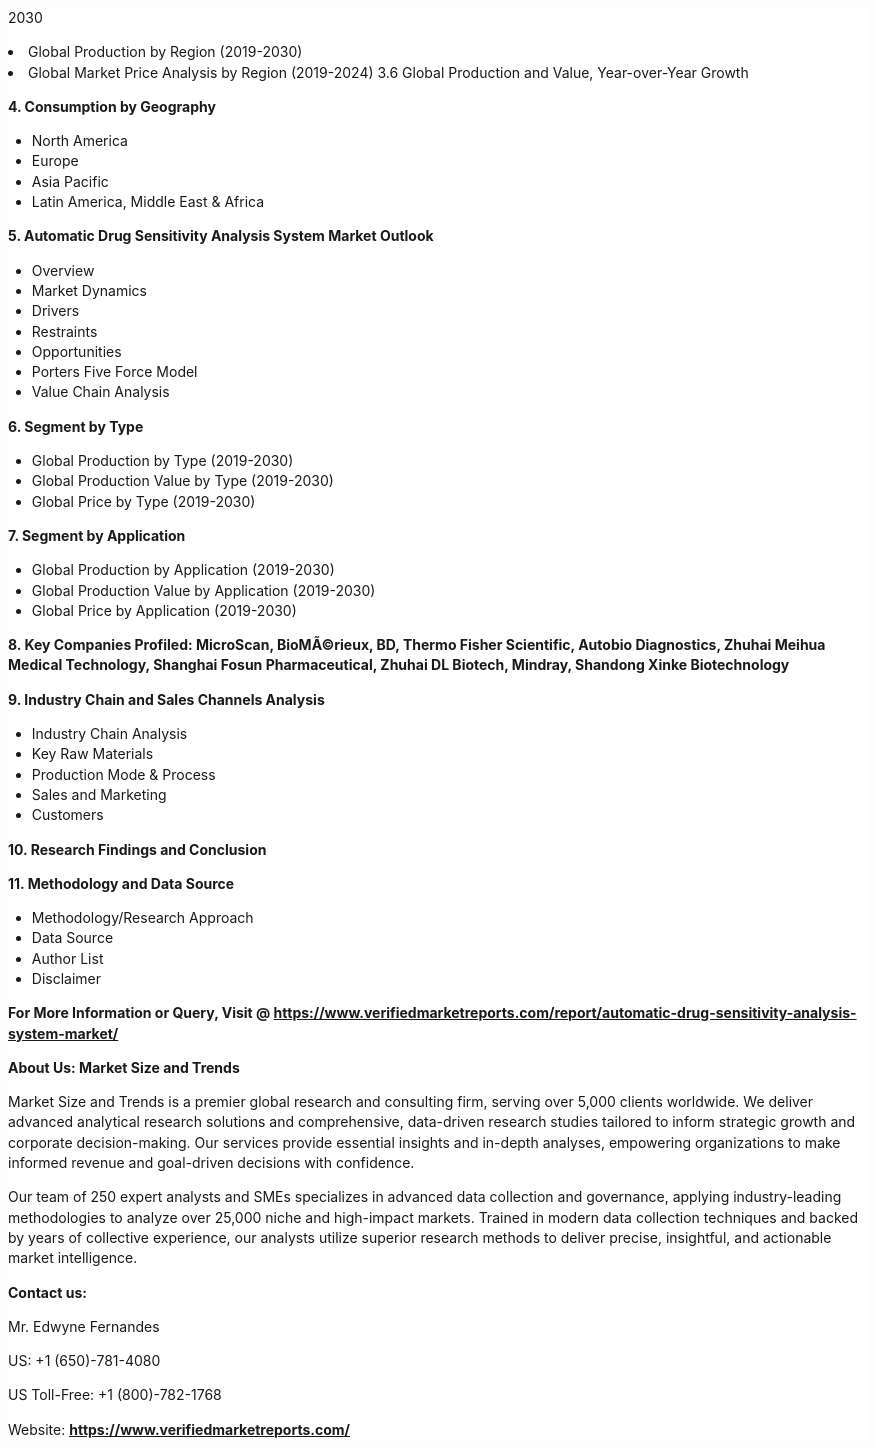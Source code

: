 2030</li><li>Global Production by Region (2019-2030)</li><li>Global Market Price Analysis by Region (2019-2024) 3.6 Global Production and Value, Year-over-Year Growth</li></ul><p><strong>4. Consumption by Geography</strong></p><ul> <li>North America</li> <li>Europe</li> <li>Asia Pacific</li> <li>Latin America, Middle East &amp; Africa</li></ul><p><strong>5. Automatic Drug Sensitivity Analysis System Market Outlook</strong></p><ul><li>Overview</li><li>Market Dynamics</li><li>Drivers</li><li>Restraints</li><li>Opportunities</li><li>Porters Five Force Model</li><li>Value Chain Analysis&nbsp;</li></ul><p><strong>6. Segment by Type</strong></p><ul><li>Global Production by Type (2019-2030)</li><li>Global Production Value by Type (2019-2030)</li><li>Global Price by Type (2019-2030)</li></ul><p><strong>7. Segment by Application</strong></p><ul><li>Global Production by Application (2019-2030)</li><li>Global Production Value by Application (2019-2030)</li><li>Global Price by Application (2019-2030)</li></ul><p><strong>8. Key Companies Profiled: MicroScan, BioMÃ©rieux, BD, Thermo Fisher Scientific, Autobio Diagnostics, Zhuhai Meihua Medical Technology, Shanghai Fosun Pharmaceutical, Zhuhai DL Biotech, Mindray, Shandong Xinke Biotechnology</strong></p><p><strong>9. Industry Chain and Sales Channels Analysis</strong></p><ul><li>Industry Chain Analysis</li><li>Key Raw Materials</li><li>Production Mode &amp; Process</li><li>Sales and Marketing</li><li>Customers</li></ul><p><strong>10. Research Findings and Conclusion</strong></p><p><strong>11. Methodology and Data Source</strong></p><ul><li>Methodology/Research Approach</li><li>Data Source</li><li>Author List</li><li>Disclaimer</li></ul></p><p><strong>For More Information or Query, Visit @ <a href="https://www.verifiedmarketreports.com/report/automatic-drug-sensitivity-analysis-system-market/">https://www.verifiedmarketreports.com/report/automatic-drug-sensitivity-analysis-system-market/</a></strong></p><p><strong>About Us: Market Size and Trends</strong></p><p>Market Size and Trends is a premier global research and consulting firm, serving over 5,000 clients worldwide. We deliver advanced analytical research solutions and comprehensive, data-driven research studies tailored to inform strategic growth and corporate decision-making. Our services provide essential insights and in-depth analyses, empowering organizations to make informed revenue and goal-driven decisions with confidence.</p><p>Our team of 250 expert analysts and SMEs specializes in advanced data collection and governance, applying industry-leading methodologies to analyze over 25,000 niche and high-impact markets. Trained in modern data collection techniques and backed by years of collective experience, our analysts utilize superior research methods to deliver precise, insightful, and actionable market intelligence.</p><p><strong>Contact us:</strong></p><p>Mr. Edwyne Fernandes</p><p>US: +1 (650)-781-4080</p><p>US Toll-Free: +1 (800)-782-1768</p><p>Website: <strong><a href="https://www.verifiedmarketreports.com/">https://www.verifiedmarketreports.com/</a></strong></p>
